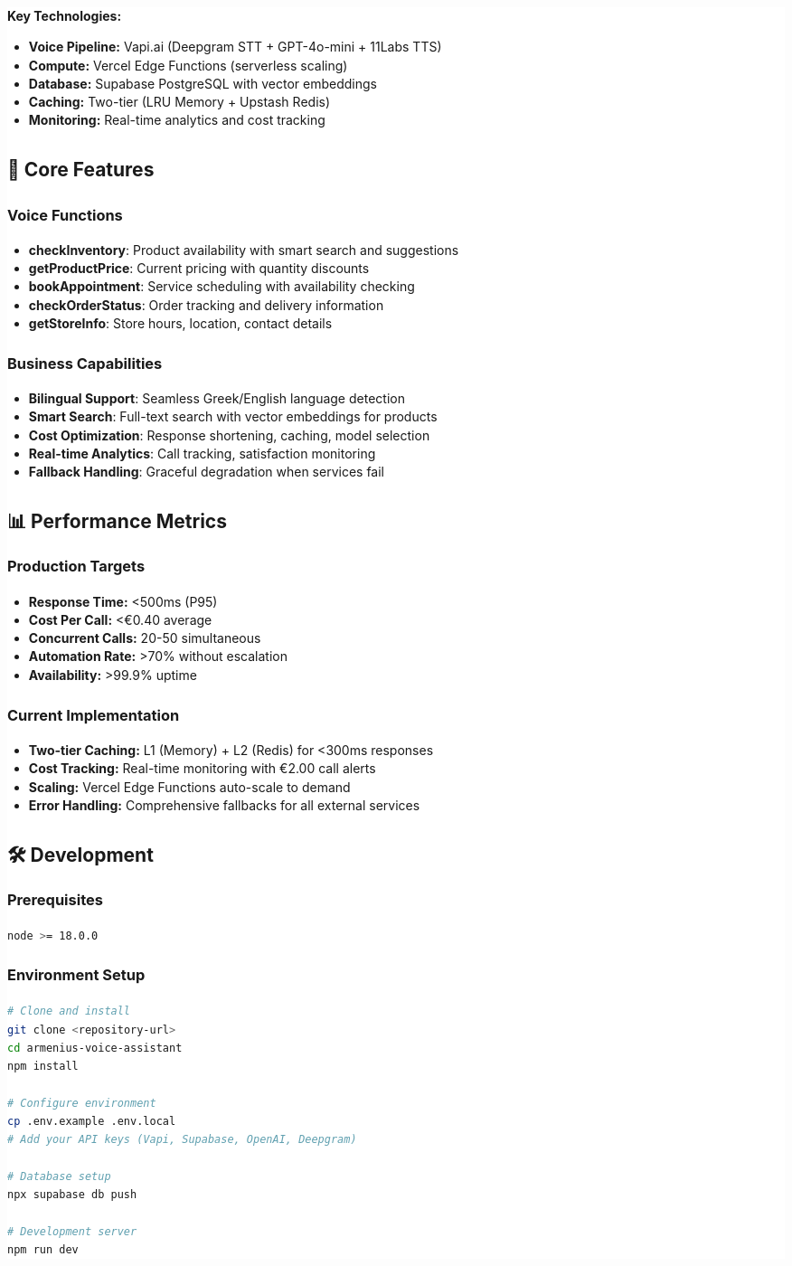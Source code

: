 **Key Technologies:**
- **Voice Pipeline:** Vapi.ai (Deepgram STT + GPT-4o-mini + 11Labs TTS)
- **Compute:** Vercel Edge Functions (serverless scaling)
- **Database:** Supabase PostgreSQL with vector embeddings
- **Caching:** Two-tier (LRU Memory + Upstash Redis)
- **Monitoring:** Real-time analytics and cost tracking

## 🚀 Core Features

### Voice Functions
- **checkInventory**: Product availability with smart search and suggestions
- **getProductPrice**: Current pricing with quantity discounts
- **bookAppointment**: Service scheduling with availability checking  
- **checkOrderStatus**: Order tracking and delivery information
- **getStoreInfo**: Store hours, location, contact details

### Business Capabilities
- **Bilingual Support**: Seamless Greek/English language detection
- **Smart Search**: Full-text search with vector embeddings for products
- **Cost Optimization**: Response shortening, caching, model selection
- **Real-time Analytics**: Call tracking, satisfaction monitoring
- **Fallback Handling**: Graceful degradation when services fail

## 📊 Performance Metrics

### Production Targets
- **Response Time:** <500ms (P95)
- **Cost Per Call:** <€0.40 average
- **Concurrent Calls:** 20-50 simultaneous
- **Automation Rate:** >70% without escalation
- **Availability:** >99.9% uptime

### Current Implementation
- **Two-tier Caching:** L1 (Memory) + L2 (Redis) for <300ms responses
- **Cost Tracking:** Real-time monitoring with €2.00 call alerts
- **Scaling:** Vercel Edge Functions auto-scale to demand
- **Error Handling:** Comprehensive fallbacks for all external services

## 🛠️ Development

### Prerequisites
```bash
node >= 18.0.0
```

### Environment Setup
```bash
# Clone and install
git clone <repository-url>
cd armenius-voice-assistant
npm install

# Configure environment
cp .env.example .env.local
# Add your API keys (Vapi, Supabase, OpenAI, Deepgram)

# Database setup
npx supabase db push

# Development server
npm run dev
```